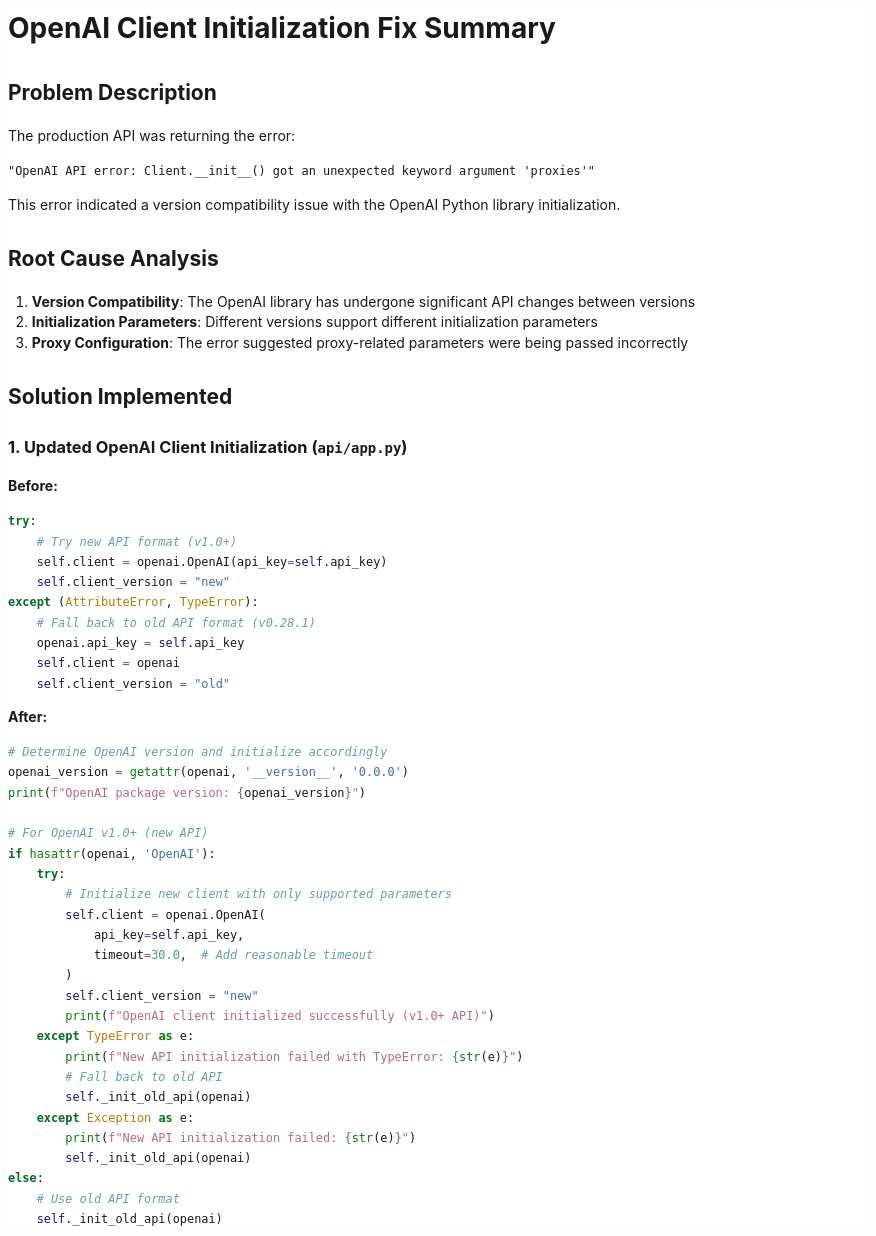 # OpenAI Client Initialization Fix Summary

## Problem Description
The production API was returning the error:
```
"OpenAI API error: Client.__init__() got an unexpected keyword argument 'proxies'"
```

This error indicated a version compatibility issue with the OpenAI Python library initialization.

## Root Cause Analysis
1. **Version Compatibility**: The OpenAI library has undergone significant API changes between versions
2. **Initialization Parameters**: Different versions support different initialization parameters
3. **Proxy Configuration**: The error suggested proxy-related parameters were being passed incorrectly

## Solution Implemented

### 1. Updated OpenAI Client Initialization (`api/app.py`)

**Before:**
```python
try:
    # Try new API format (v1.0+)
    self.client = openai.OpenAI(api_key=self.api_key)
    self.client_version = "new"
except (AttributeError, TypeError):
    # Fall back to old API format (v0.28.1)
    openai.api_key = self.api_key
    self.client = openai
    self.client_version = "old"
```

**After:**
```python
# Determine OpenAI version and initialize accordingly
openai_version = getattr(openai, '__version__', '0.0.0')
print(f"OpenAI package version: {openai_version}")

# For OpenAI v1.0+ (new API)
if hasattr(openai, 'OpenAI'):
    try:
        # Initialize new client with only supported parameters
        self.client = openai.OpenAI(
            api_key=self.api_key,
            timeout=30.0,  # Add reasonable timeout
        )
        self.client_version = "new"
        print(f"OpenAI client initialized successfully (v1.0+ API)")
    except TypeError as e:
        print(f"New API initialization failed with TypeError: {str(e)}")
        # Fall back to old API
        self._init_old_api(openai)
    except Exception as e:
        print(f"New API initialization failed: {str(e)}")
        self._init_old_api(openai)
else:
    # Use old API format
    self._init_old_api(openai)
```
